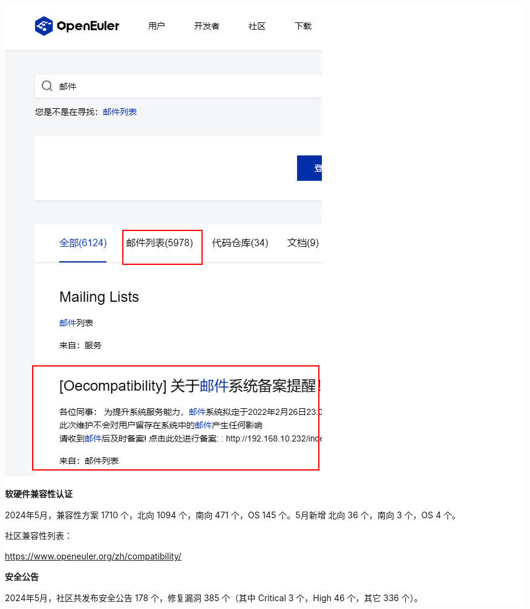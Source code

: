 ![image2](./media/image11.png)

**软硬件兼容性认证**

2024年5月，兼容性方案 1710 个，北向 1094 个，南向 471 个，OS 145
个。5月新增 北向 36 个，南向 3 个，OS 4 个。

社区兼容性列表：

https://www.openeuler.org/zh/compatibility/

**安全公告**

2024年5月，社区共发布安全公告 178 个，修复漏洞 385 个（其中 Critical 3
个，High 46 个，其它 336 个）。
